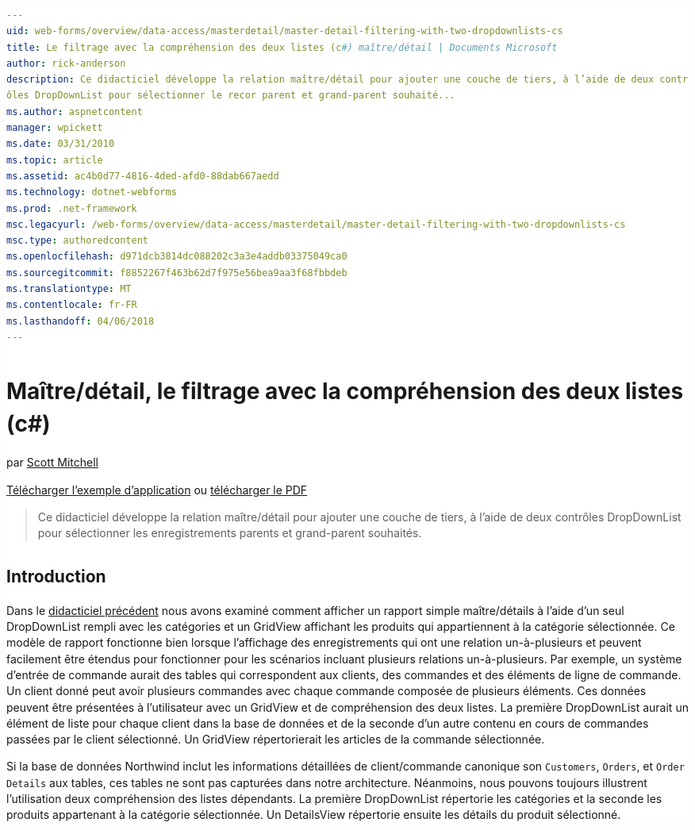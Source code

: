 ```yaml
---
uid: web-forms/overview/data-access/masterdetail/master-detail-filtering-with-two-dropdownlists-cs
title: Le filtrage avec la compréhension des deux listes (c#) maître/détail | Documents Microsoft
author: rick-anderson
description: Ce didacticiel développe la relation maître/détail pour ajouter une couche de tiers, à l’aide de deux contrôles DropDownList pour sélectionner le recor parent et grand-parent souhaité...
ms.author: aspnetcontent
manager: wpickett
ms.date: 03/31/2010
ms.topic: article
ms.assetid: ac4b0d77-4816-4ded-afd0-88dab667aedd
ms.technology: dotnet-webforms
ms.prod: .net-framework
msc.legacyurl: /web-forms/overview/data-access/masterdetail/master-detail-filtering-with-two-dropdownlists-cs
msc.type: authoredcontent
ms.openlocfilehash: d971dcb3814dc088202c3a3e4addb03375049ca0
ms.sourcegitcommit: f8852267f463b62d7f975e56bea9aa3f68fbbdeb
ms.translationtype: MT
ms.contentlocale: fr-FR
ms.lasthandoff: 04/06/2018
---
```

<a name="masterdetail-filtering-with-two-dropdownlists-c"></a>Maître/détail, le filtrage avec la compréhension des deux listes (c#)
====================
par [Scott Mitchell](https://twitter.com/ScottOnWriting)

[Télécharger l’exemple d’application](http://download.microsoft.com/download/4/6/3/463cf87c-4724-4cbc-b7b5-3f866f43ba50/ASPNET_Data_Tutorial_8_CS.exe) ou [télécharger le PDF](master-detail-filtering-with-two-dropdownlists-cs/_static/datatutorial08cs1.pdf)

> Ce didacticiel développe la relation maître/détail pour ajouter une couche de tiers, à l’aide de deux contrôles DropDownList pour sélectionner les enregistrements parents et grand-parent souhaités.


## <a name="introduction"></a>Introduction

Dans le [didacticiel précédent](master-detail-filtering-with-a-dropdownlist-cs.md) nous avons examiné comment afficher un rapport simple maître/détails à l’aide d’un seul DropDownList rempli avec les catégories et un GridView affichant les produits qui appartiennent à la catégorie sélectionnée. Ce modèle de rapport fonctionne bien lorsque l’affichage des enregistrements qui ont une relation un-à-plusieurs et peuvent facilement être étendus pour fonctionner pour les scénarios incluant plusieurs relations un-à-plusieurs. Par exemple, un système d’entrée de commande aurait des tables qui correspondent aux clients, des commandes et des éléments de ligne de commande. Un client donné peut avoir plusieurs commandes avec chaque commande composée de plusieurs éléments. Ces données peuvent être présentées à l’utilisateur avec un GridView et de compréhension des deux listes. La première DropDownList aurait un élément de liste pour chaque client dans la base de données et de la seconde d’un autre contenu en cours de commandes passées par le client sélectionné. Un GridView répertorierait les articles de la commande sélectionnée.

Si la base de données Northwind inclut les informations détaillées de client/commande canonique son `Customers`, `Orders`, et `Order Details` aux tables, ces tables ne sont pas capturées dans notre architecture. Néanmoins, nous pouvons toujours illustrent l’utilisation deux compréhension des listes dépendants. La première DropDownList répertorie les catégories et la seconde les produits appartenant à la catégorie sélectionnée. Un DetailsView répertorie ensuite les détails du produit sélectionné.
